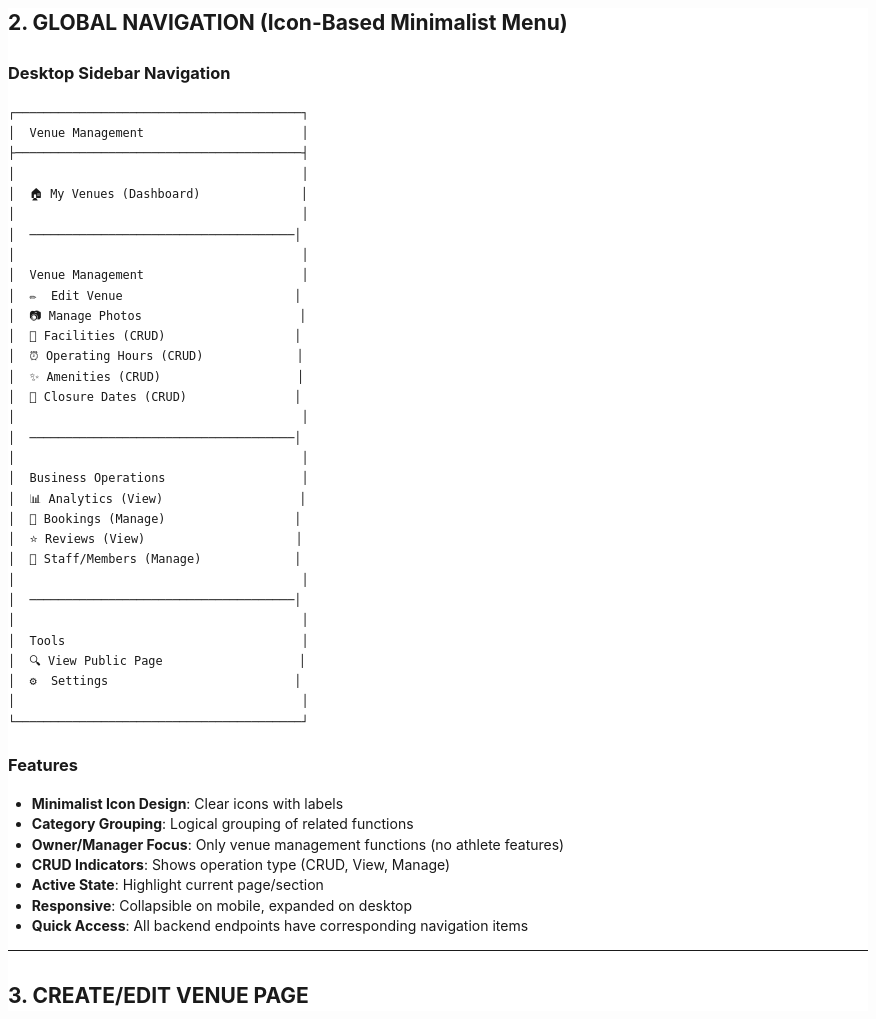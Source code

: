 
## 2. GLOBAL NAVIGATION (Icon-Based Minimalist Menu)

### Desktop Sidebar Navigation
```
┌────────────────────────────────────────┐
│  Venue Management                      │
├────────────────────────────────────────┤
│                                        │
│  🏠 My Venues (Dashboard)              │
│                                        │
│  ─────────────────────────────────────│
│                                        │
│  Venue Management                      │
│  ✏️  Edit Venue                        │
│  📷 Manage Photos                      │
│  🏢 Facilities (CRUD)                  │
│  ⏰ Operating Hours (CRUD)             │
│  ✨ Amenities (CRUD)                   │
│  🚫 Closure Dates (CRUD)               │
│                                        │
│  ─────────────────────────────────────│
│                                        │
│  Business Operations                   │
│  📊 Analytics (View)                   │
│  📅 Bookings (Manage)                  │
│  ⭐ Reviews (View)                     │
│  👥 Staff/Members (Manage)             │
│                                        │
│  ─────────────────────────────────────│
│                                        │
│  Tools                                 │
│  🔍 View Public Page                   │
│  ⚙️  Settings                          │
│                                        │
└────────────────────────────────────────┘
```

### Features
- **Minimalist Icon Design**: Clear icons with labels
- **Category Grouping**: Logical grouping of related functions
- **Owner/Manager Focus**: Only venue management functions (no athlete features)
- **CRUD Indicators**: Shows operation type (CRUD, View, Manage)
- **Active State**: Highlight current page/section
- **Responsive**: Collapsible on mobile, expanded on desktop
- **Quick Access**: All backend endpoints have corresponding navigation items

---

## 3. CREATE/EDIT VENUE PAGE

